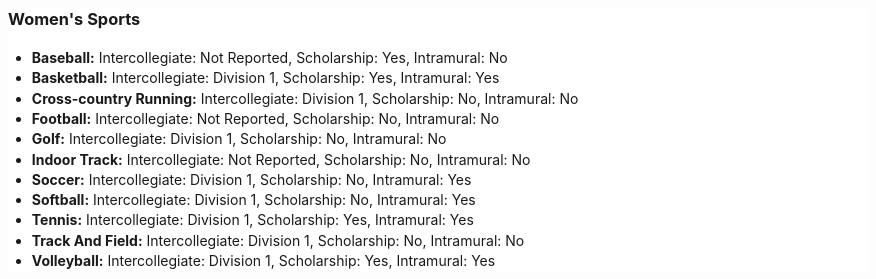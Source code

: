 ### Women's Sports

- **Baseball:** Intercollegiate: Not Reported, Scholarship: Yes, Intramural: No
- **Basketball:** Intercollegiate: Division 1, Scholarship: Yes, Intramural: Yes
- **Cross-country Running:** Intercollegiate: Division 1, Scholarship: No, Intramural: No
- **Football:** Intercollegiate: Not Reported, Scholarship: No, Intramural: No
- **Golf:** Intercollegiate: Division 1, Scholarship: No, Intramural: No
- **Indoor Track:** Intercollegiate: Not Reported, Scholarship: No, Intramural: No
- **Soccer:** Intercollegiate: Division 1, Scholarship: No, Intramural: Yes
- **Softball:** Intercollegiate: Division 1, Scholarship: No, Intramural: Yes
- **Tennis:** Intercollegiate: Division 1, Scholarship: Yes, Intramural: Yes
- **Track And Field:** Intercollegiate: Division 1, Scholarship: No, Intramural: No
- **Volleyball:** Intercollegiate: Division 1, Scholarship: Yes, Intramural: Yes
